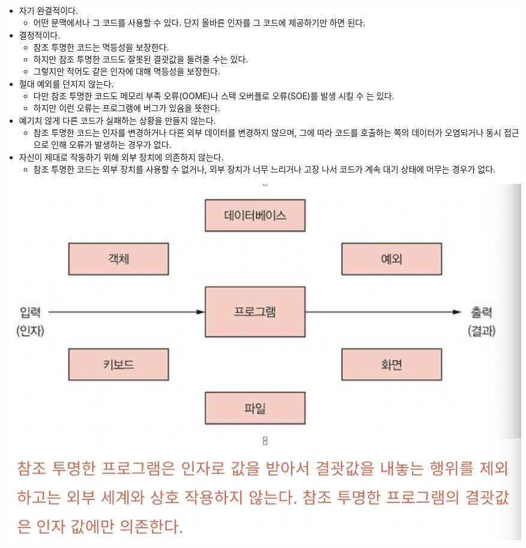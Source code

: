 - 자기 완결적이다.
    - 어떤 문맥에서나 그 코드를 사용할 수 있다. 단지 올바른 인자를 그 코드에 제공하기만 하면 된다.
- 결정적이다.
    - 참조 투명한 코드는 멱등성을 보장한다.
    - 하지만 참조 투명한 코드도 잘못된 결괏값을 돌려줄 수는 있다.
    - 그렇지만 적어도 같은 인자에 대해 멱등성을 보장한다.
- 절대 예외를 던지지 않는다.
    - 다만 참조 투명한 코드도 메모리 부족 오류(OOME)나 스택 오버플로 오류(SOE)를 발생 시킬 수 는 있다.
    - 하지만 이런 오류는 프로그램에 버그가 있음을 뜻한다.
- 예기치 않게 다른 코드가 실패하는 상황을 만들지 않는다.
    - 참조 투명한 코드는 인자를 변경하거나 다른 외부 데이터를 변경하지 않으며, 그에 따라 코드를 호출하는 쪽의 데이터가 오염되거나 동시 접근으로 인해 오류가 발생하는 경우가 없다.
- 자신이 제대로 작동하기 위해 외부 장치에 의존하지 않는다.
    - 참조 투명한 코드는 외부 장치를 사용할 수 없거나, 외부 장치가 너무 느리거나 고장 나서 코드가 계속 대기 상태에 머무는 경우가 없다.

![출처 코틀린을 다루는 기술](./img/1.1.2_참조_투명성_1-1.png)